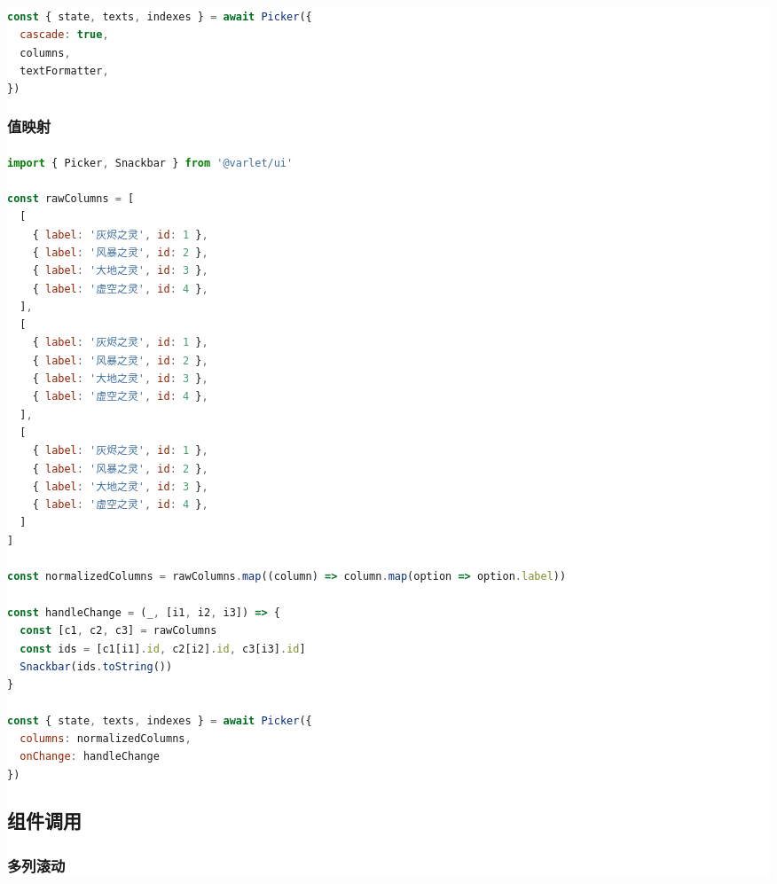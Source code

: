 ```js
const { state, texts, indexes } = await Picker({
  cascade: true,
  columns,
  textFormatter,
})
```

### 值映射

```js
import { Picker, Snackbar } from '@varlet/ui'

const rawColumns = [
  [
    { label: '灰烬之灵', id: 1 },
    { label: '风暴之灵', id: 2 },
    { label: '大地之灵', id: 3 },
    { label: '虚空之灵', id: 4 },
  ],
  [
    { label: '灰烬之灵', id: 1 },
    { label: '风暴之灵', id: 2 },
    { label: '大地之灵', id: 3 },
    { label: '虚空之灵', id: 4 },
  ],
  [
    { label: '灰烬之灵', id: 1 },
    { label: '风暴之灵', id: 2 },
    { label: '大地之灵', id: 3 },
    { label: '虚空之灵', id: 4 },
  ]
]

const normalizedColumns = rawColumns.map((column) => column.map(option => option.label))

const handleChange = (_, [i1, i2, i3]) => {
  const [c1, c2, c3] = rawColumns
  const ids = [c1[i1].id, c2[i2].id, c3[i3].id]
  Snackbar(ids.toString())
}

const { state, texts, indexes } = await Picker({
  columns: normalizedColumns,
  onChange: handleChange
})
```

## 组件调用

### 多列滚动
